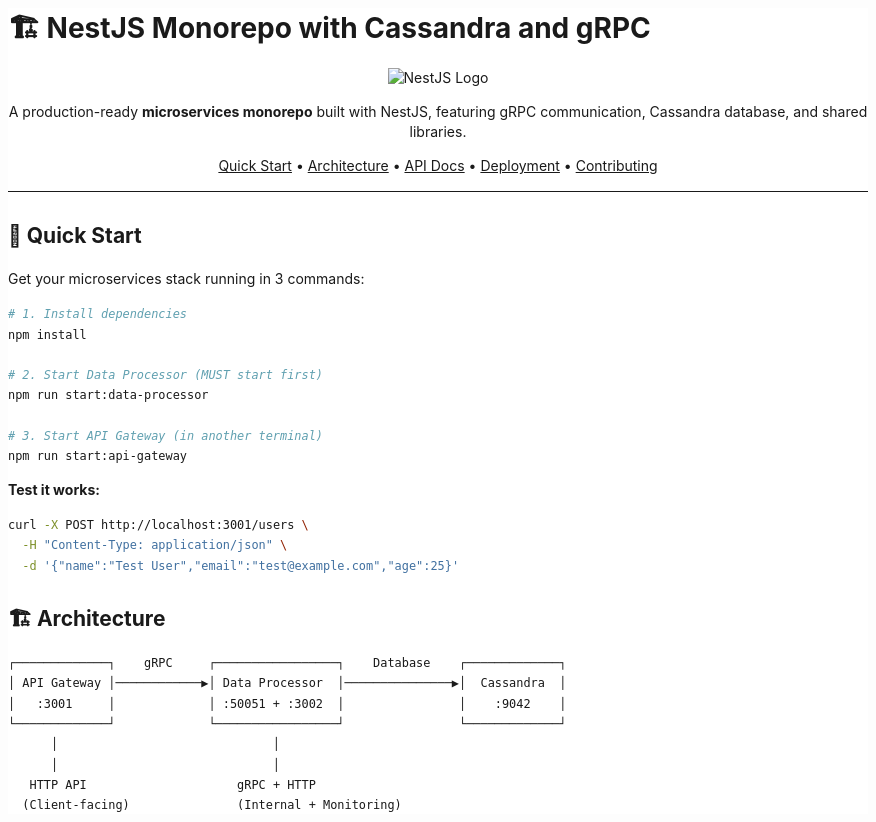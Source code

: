 # 🏗️ NestJS Monorepo with Cassandra and gRPC

<p align="center">
  <img src="https://nestjs.com/img/logo-small.svg" width="120" alt="NestJS Logo" />
</p>

<p align="center">
  A production-ready <strong>microservices monorepo</strong> built with NestJS, featuring gRPC communication, Cassandra database, and shared libraries.
</p>

<p align="center">
  <a href="#quick-start">Quick Start</a> •
  <a href="#architecture">Architecture</a> •
  <a href="#api-docs">API Docs</a> •
  <a href="#deployment">Deployment</a> •
  <a href="#contributing">Contributing</a>
</p>

---

## 🚀 Quick Start

Get your microservices stack running in 3 commands:

```bash
# 1. Install dependencies
npm install

# 2. Start Data Processor (MUST start first)
npm run start:data-processor

# 3. Start API Gateway (in another terminal)
npm run start:api-gateway
```

**Test it works:**
```bash
curl -X POST http://localhost:3001/users \
  -H "Content-Type: application/json" \
  -d '{"name":"Test User","email":"test@example.com","age":25}'
```

## 🏗️ Architecture

```
┌─────────────┐    gRPC     ┌─────────────────┐    Database    ┌─────────────┐
│ API Gateway │────────────▶│ Data Processor  │───────────────▶│  Cassandra  │
│   :3001     │             │ :50051 + :3002  │                │    :9042    │
└─────────────┘             └─────────────────┘                └─────────────┘
      │                              │
      │                              │
   HTTP API                     gRPC + HTTP
  (Client-facing)               (Internal + Monitoring)
```
